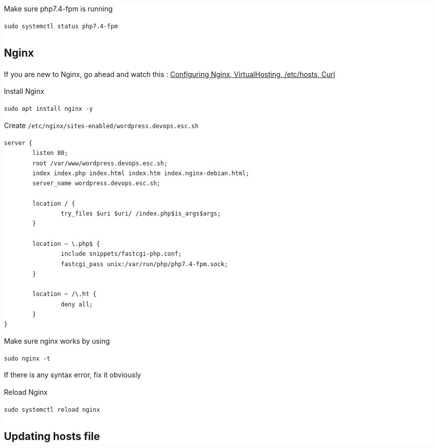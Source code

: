 
Make sure php7.4-fpm is running

```
sudo systemctl status php7.4-fpm
```


## Nginx

If you are new to Nginx, go ahead and watch this : [Configuring Nginx, VirtualHosting, /etc/hosts, Curl](https://www.youtube.com/watch?v=i6NHxKyGI7s&list=PLxYCgfC5WpnsAg5LddfjlidAHJNqRUN14&index=13)

Install Nginx
```
sudo apt install nginx -y
```

Create `/etc/nginx/sites-enabled/wordpress.devops.esc.sh`


```
server {
        listen 80;
        root /var/www/wordpress.devops.esc.sh;
        index index.php index.html index.htm index.nginx-debian.html;
        server_name wordpress.devops.esc.sh;

        location / {
                try_files $uri $uri/ /index.php$is_args$args;
        }

        location ~ \.php$ {
                include snippets/fastcgi-php.conf;
                fastcgi_pass unix:/var/run/php/php7.4-fpm.sock;
        }

        location ~ /\.ht {
                deny all;
        }
}
```


Make sure nginx works by using
```
sudo nginx -t
```

If there is any syntax error, fix it obviously

Reload Nginx
```
sudo systemctl reload nginx
```
## Updating hosts file
